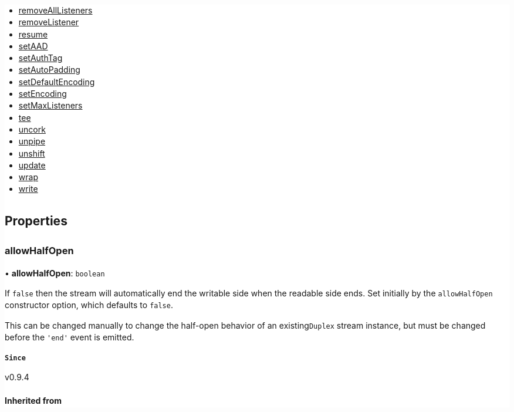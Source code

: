 - [removeAllListeners](https://github.com/oven-sh/bun-types/blob/master/api-docs/interfaces/crypto_.DecipherOCB.md#removealllisteners)
- [removeListener](https://github.com/oven-sh/bun-types/blob/master/api-docs/interfaces/crypto_.DecipherOCB.md#removelistener)
- [resume](https://github.com/oven-sh/bun-types/blob/master/api-docs/interfaces/crypto_.DecipherOCB.md#resume)
- [setAAD](https://github.com/oven-sh/bun-types/blob/master/api-docs/interfaces/crypto_.DecipherOCB.md#setaad)
- [setAuthTag](https://github.com/oven-sh/bun-types/blob/master/api-docs/interfaces/crypto_.DecipherOCB.md#setauthtag)
- [setAutoPadding](https://github.com/oven-sh/bun-types/blob/master/api-docs/interfaces/crypto_.DecipherOCB.md#setautopadding)
- [setDefaultEncoding](https://github.com/oven-sh/bun-types/blob/master/api-docs/interfaces/crypto_.DecipherOCB.md#setdefaultencoding)
- [setEncoding](https://github.com/oven-sh/bun-types/blob/master/api-docs/interfaces/crypto_.DecipherOCB.md#setencoding)
- [setMaxListeners](https://github.com/oven-sh/bun-types/blob/master/api-docs/interfaces/crypto_.DecipherOCB.md#setmaxlisteners)
- [tee](https://github.com/oven-sh/bun-types/blob/master/api-docs/interfaces/crypto_.DecipherOCB.md#tee)
- [uncork](https://github.com/oven-sh/bun-types/blob/master/api-docs/interfaces/crypto_.DecipherOCB.md#uncork)
- [unpipe](https://github.com/oven-sh/bun-types/blob/master/api-docs/interfaces/crypto_.DecipherOCB.md#unpipe)
- [unshift](https://github.com/oven-sh/bun-types/blob/master/api-docs/interfaces/crypto_.DecipherOCB.md#unshift)
- [update](https://github.com/oven-sh/bun-types/blob/master/api-docs/interfaces/crypto_.DecipherOCB.md#update)
- [wrap](https://github.com/oven-sh/bun-types/blob/master/api-docs/interfaces/crypto_.DecipherOCB.md#wrap)
- [write](https://github.com/oven-sh/bun-types/blob/master/api-docs/interfaces/crypto_.DecipherOCB.md#write)

## Properties

### allowHalfOpen

• **allowHalfOpen**: `boolean`

If `false` then the stream will automatically end the writable side when the
readable side ends. Set initially by the `allowHalfOpen` constructor option,
which defaults to `false`.

This can be changed manually to change the half-open behavior of an existing`Duplex` stream instance, but must be changed before the `'end'` event is
emitted.

**`Since`**

v0.9.4

#### Inherited from

